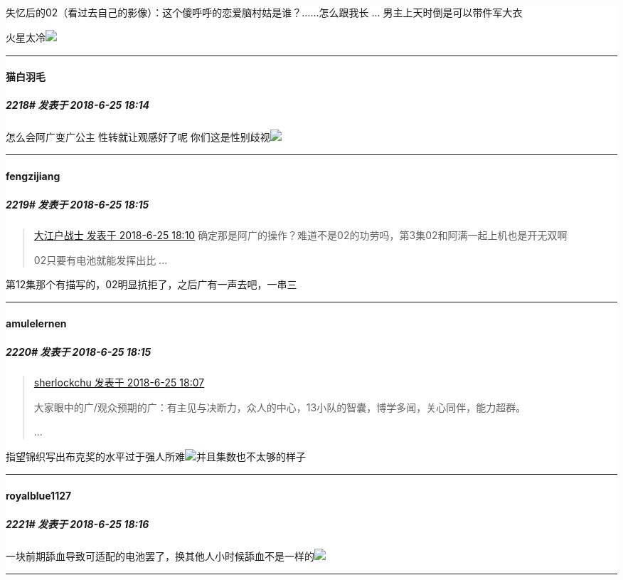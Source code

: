 失忆后的02（看过去自己的影像）：这个傻呼呼的恋爱脑村姑是谁？……怎么跟我长 ...</blockquote>
男主上天时倒是可以带件军大衣

火星太冷<img src="https://static.saraba1st.com/image/smiley/face2017/136.png" referrerpolicy="no-referrer">


-----

####  猫白羽毛  
##### 2218#       发表于 2018-6-25 18:14


怎么会阿广变广公主
性转就让观感好了呢
你们这是性别歧视<img src="https://static.saraba1st.com/image/smiley/face2017/065.png" referrerpolicy="no-referrer">


-----

####  fengzijiang  
##### 2219#       发表于 2018-6-25 18:15


<blockquote><a href="httphttps://bbs.saraba1st.com/2b/forum.php?mod=redirect&amp;goto=findpost&amp;pid=40112297&amp;ptid=1716738" target="_blank">大江户战士 发表于 2018-6-25 18:10</a>
确定那是阿广的操作？难道不是02的功劳吗，第3集02和阿满一起上机也是开无双啊


02只要有电池就能发挥出比 ...</blockquote>
第12集那个有描写的，02明显抗拒了，之后广有一声去吧，一串三


-----

####  amulelernen  
##### 2220#       发表于 2018-6-25 18:15


<blockquote><a href="httphttps://bbs.saraba1st.com/2b/forum.php?mod=redirect&amp;goto=findpost&amp;pid=40112268&amp;ptid=1716738" target="_blank">sherlockchu 发表于 2018-6-25 18:07</a>

大家眼中的广/观众预期的广：有主见与决断力，众人的中心，13小队的智囊，博学多闻，关心同伴，能力超群。

 ...</blockquote>
指望锦织写出布克奖的水平过于强人所难<img src="https://static.saraba1st.com/image/smiley/face2017/068.png" referrerpolicy="no-referrer">并且集数也不太够的样子


-----

####  royalblue1127  
##### 2221#       发表于 2018-6-25 18:16


一块前期舔血导致可适配的电池罢了，换其他人小时候舔血不是一样的<img src="https://static.saraba1st.com/image/smiley/face2017/065.png" referrerpolicy="no-referrer">


-----
